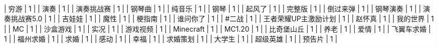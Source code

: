 | 穷游 | 1 |
| 演奏 | 1 |
| 演奏挑战赛 | 1 |
| 钢琴曲 | 1 |
| 纯音乐 | 1 |
| 钢琴 | 1 |
| 起风了 | 1 |
| 完整版 | 1 |
| 倒过来弹 | 1 |
| 钢琴演奏 | 1 |
| 演奏挑战赛5.0 | 1 |
| 吉娃娃 | 1 |
| 魔性 | 1 |
| 梗指南 | 1 |
| 谁问你了 | 1 |
| #二战 | 1 |
| 王者荣耀UP主激励计划 | 1 |
| 赵怀真 | 1 |
| 我的世界 | 1 |
| MC | 1 |
| 沙盒游戏 | 1 |
| 实况 | 1 |
| 游戏视频 | 1 |
| Minecraft | 1 |
| MC1.20 | 1 |
| 比奇堡山丘 | 1 |
| 养老 | 1 |
| 爱情 | 1 |
| 飞翼车求婚 | 1 |
| 福州求婚 | 1 |
| 求婚 | 1 |
| 感动 | 1 |
| 幸福 | 1 |
| 求婚策划 | 1 |
| 大学生 | 1 |
| 超级英雄 | 1 |
| 预告片 | 1 |